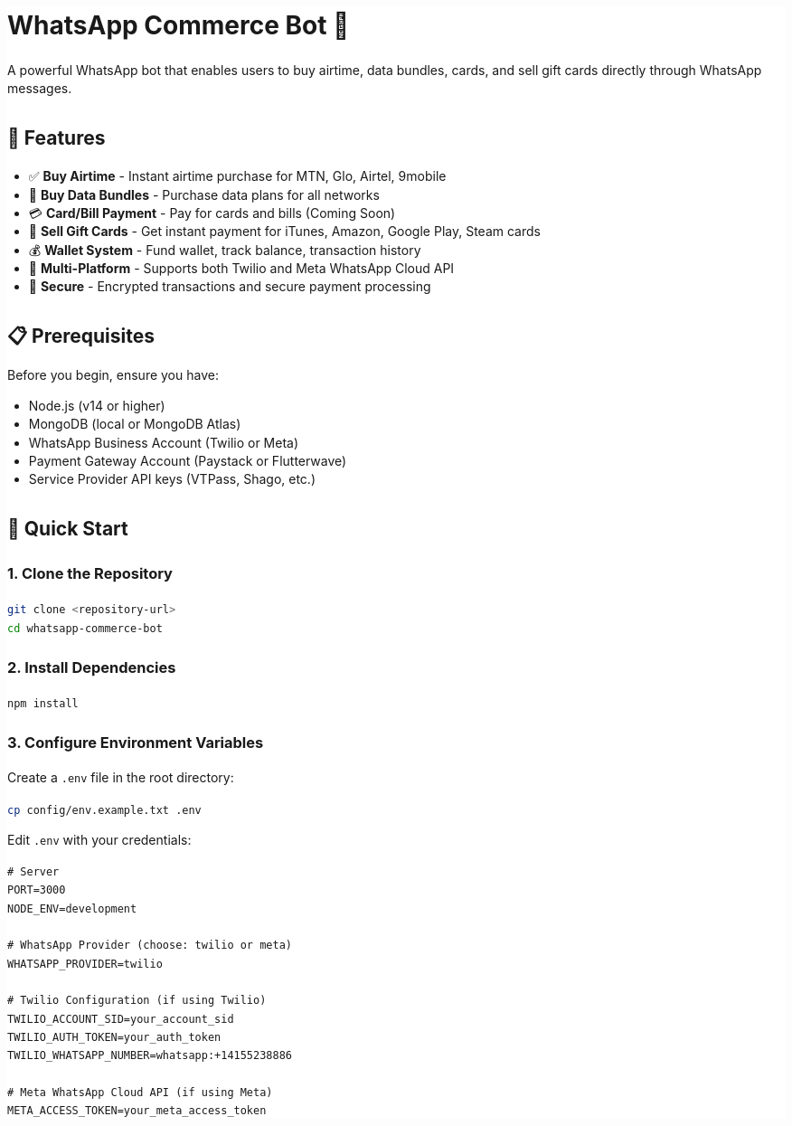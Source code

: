 # WhatsApp Commerce Bot 🤖

A powerful WhatsApp bot that enables users to buy airtime, data bundles, cards, and sell gift cards directly through WhatsApp messages.

## 🌟 Features

- ✅ **Buy Airtime** - Instant airtime purchase for MTN, Glo, Airtel, 9mobile
- 📶 **Buy Data Bundles** - Purchase data plans for all networks
- 💳 **Card/Bill Payment** - Pay for cards and bills (Coming Soon)
- 🎁 **Sell Gift Cards** - Get instant payment for iTunes, Amazon, Google Play, Steam cards
- 💰 **Wallet System** - Fund wallet, track balance, transaction history
- 📱 **Multi-Platform** - Supports both Twilio and Meta WhatsApp Cloud API
- 🔐 **Secure** - Encrypted transactions and secure payment processing

## 📋 Prerequisites

Before you begin, ensure you have:

- Node.js (v14 or higher)
- MongoDB (local or MongoDB Atlas)
- WhatsApp Business Account (Twilio or Meta)
- Payment Gateway Account (Paystack or Flutterwave)
- Service Provider API keys (VTPass, Shago, etc.)

## 🚀 Quick Start

### 1. Clone the Repository

```bash
git clone <repository-url>
cd whatsapp-commerce-bot
```

### 2. Install Dependencies

```bash
npm install
```

### 3. Configure Environment Variables

Create a `.env` file in the root directory:

```bash
cp config/env.example.txt .env
```

Edit `.env` with your credentials:

```env
# Server
PORT=3000
NODE_ENV=development

# WhatsApp Provider (choose: twilio or meta)
WHATSAPP_PROVIDER=twilio

# Twilio Configuration (if using Twilio)
TWILIO_ACCOUNT_SID=your_account_sid
TWILIO_AUTH_TOKEN=your_auth_token
TWILIO_WHATSAPP_NUMBER=whatsapp:+14155238886

# Meta WhatsApp Cloud API (if using Meta)
META_ACCESS_TOKEN=your_meta_access_token
```